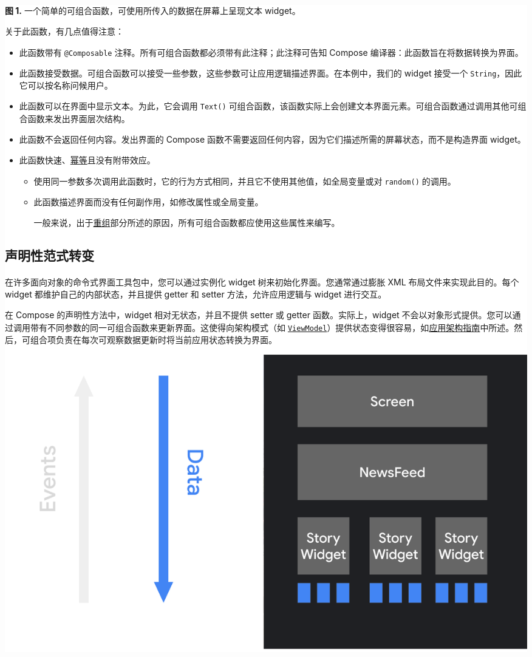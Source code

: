 **图 1.** 一个简单的可组合函数，可使用所传入的数据在屏幕上呈现文本 widget。

关于此函数，有几点值得注意：

- 此函数带有 `@Composable` 注释。所有可组合函数都必须带有此注释；此注释可告知 Compose 编译器：此函数旨在将数据转换为界面。

- 此函数接受数据。可组合函数可以接受一些参数，这些参数可让应用逻辑描述界面。在本例中，我们的 widget 接受一个 `String`，因此它可以按名称问候用户。

- 此函数可以在界面中显示文本。为此，它会调用 `Text()` 可组合函数，该函数实际上会创建文本界面元素。可组合函数通过调用其他可组合函数来发出界面层次结构。

- 此函数不会返回任何内容。发出界面的 Compose 函数不需要返回任何内容，因为它们描述所需的屏幕状态，而不是构造界面 widget。

- 此函数快速、[幂等](https://en.wikipedia.org/wiki/Idempotence#Computer_science_meaning)且没有附带效应。

  - 使用同一参数多次调用此函数时，它的行为方式相同，并且它不使用其他值，如全局变量或对 `random()` 的调用。
  - 此函数描述界面而没有任何副作用，如修改属性或全局变量。

    一般来说，出于[重组](https://developer.android.google.cn/jetpack/compose/mental-model?continue=https%3A%2F%2Fdeveloper.android.google.cn%2Fcourses%2Fpathways%2Fcompose%23article-https%3A%2F%2Fdeveloper.android.com%2Fjetpack%2Fcompose%2Fmental-model#recomposition)部分所述的原因，所有可组合函数都应使用这些属性来编写。

## 声明性范式转变

在许多面向对象的命令式界面工具包中，您可以通过实例化 widget 树来初始化界面。您通常通过膨胀 XML 布局文件来实现此目的。每个 widget 都维护自己的内部状态，并且提供 getter 和 setter 方法，允许应用逻辑与 widget 进行交互。

在 Compose 的声明性方法中，widget 相对无状态，并且不提供 setter 或 getter 函数。实际上，widget 不会以对象形式提供。您可以通过调用带有不同参数的同一可组合函数来更新界面。这使得向架构模式（如 [`ViewModel`](https://developer.android.google.cn/reference/androidx/lifecycle/ViewModel)）提供状态变得很容易，如[应用架构指南](https://developer.android.google.cn/jetpack/guide)中所述。然后，可组合项负责在每次可观察数据更新时将当前应用状态转换为界面。

![Compose 界面中数据从高级对象向下流向其子级的图示。](mental_model_flow-data.png)
